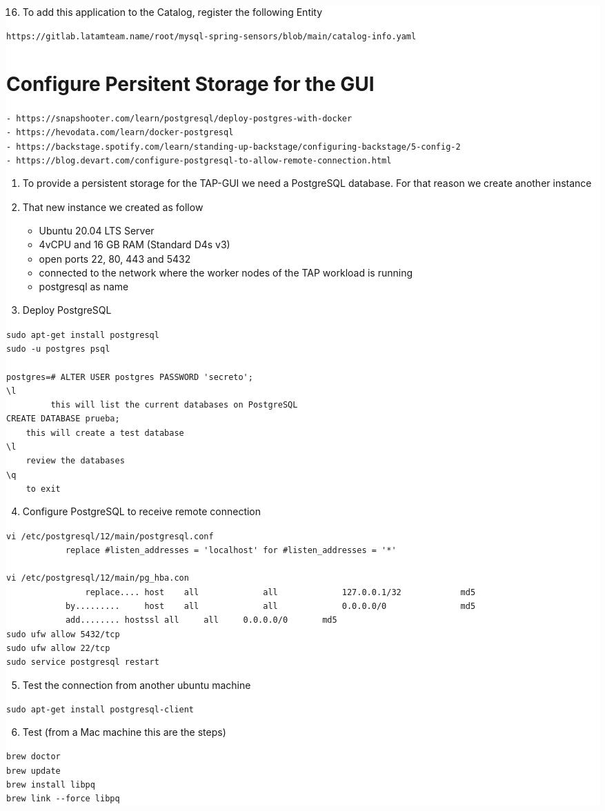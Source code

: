 16. To add this application to the Catalog, register the following Entity
```	
https://gitlab.latamteam.name/root/mysql-spring-sensors/blob/main/catalog-info.yaml	
```		


Configure Persitent Storage for the GUI
=

	- https://snapshooter.com/learn/postgresql/deploy-postgres-with-docker
	- https://hevodata.com/learn/docker-postgresql
	- https://backstage.spotify.com/learn/standing-up-backstage/configuring-backstage/5-config-2
	- https://blog.devart.com/configure-postgresql-to-allow-remote-connection.html	

1. To provide a persistent storage for the TAP-GUI we need a PostgreSQL database. For that reason we create another instance 
	
2. That new instance we created as follow
	- Ubuntu 20.04 LTS Server
	- 4vCPU and 16 GB RAM (Standard D4s v3)
	- open ports 22, 80, 443 and 5432
	- connected to the network where the worker nodes of the TAP workload is running
	- postgresql as name
		
3. Deploy PostgreSQL
```		
sudo apt-get install postgresql
sudo -u postgres psql
			
postgres=# ALTER USER postgres PASSWORD 'secreto';
\l
         this will list the current databases on PostgreSQL
CREATE DATABASE prueba;
	this will create a test database 
\l
	review the databases 
\q
	to exit
```
			
4. Configure PostgreSQL to receive remote connection
```
vi /etc/postgresql/12/main/postgresql.conf
			replace #listen_addresses = 'localhost' for #listen_addresses = '*'	

vi /etc/postgresql/12/main/pg_hba.con
		    	replace....	host    all             all             127.0.0.1/32            md5 
			by......... 	host    all             all             0.0.0.0/0           	md5 
			add........	hostssl	all		all		0.0.0.0/0		md5
sudo ufw allow 5432/tcp 
sudo ufw allow 22/tcp 
sudo service postgresql restart			
```
			
5. Test the connection from another ubuntu machine
```
sudo apt-get install postgresql-client
```		
6. Test (from a Mac machine this are the steps)
```
brew doctor
brew update
brew install libpq		
brew link --force libpq
```
		